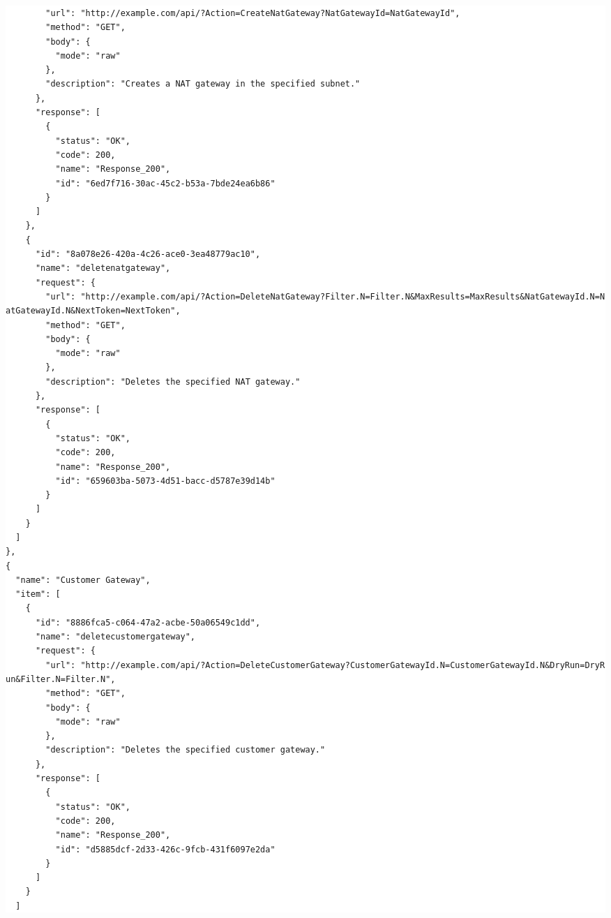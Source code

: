             "url": "http://example.com/api/?Action=CreateNatGateway?NatGatewayId=NatGatewayId",
            "method": "GET",
            "body": {
              "mode": "raw"
            },
            "description": "Creates a NAT gateway in the specified subnet."
          },
          "response": [
            {
              "status": "OK",
              "code": 200,
              "name": "Response_200",
              "id": "6ed7f716-30ac-45c2-b53a-7bde24ea6b86"
            }
          ]
        },
        {
          "id": "8a078e26-420a-4c26-ace0-3ea48779ac10",
          "name": "deletenatgateway",
          "request": {
            "url": "http://example.com/api/?Action=DeleteNatGateway?Filter.N=Filter.N&MaxResults=MaxResults&NatGatewayId.N=NatGatewayId.N&NextToken=NextToken",
            "method": "GET",
            "body": {
              "mode": "raw"
            },
            "description": "Deletes the specified NAT gateway."
          },
          "response": [
            {
              "status": "OK",
              "code": 200,
              "name": "Response_200",
              "id": "659603ba-5073-4d51-bacc-d5787e39d14b"
            }
          ]
        }
      ]
    },
    {
      "name": "Customer Gateway",
      "item": [
        {
          "id": "8886fca5-c064-47a2-acbe-50a06549c1dd",
          "name": "deletecustomergateway",
          "request": {
            "url": "http://example.com/api/?Action=DeleteCustomerGateway?CustomerGatewayId.N=CustomerGatewayId.N&DryRun=DryRun&Filter.N=Filter.N",
            "method": "GET",
            "body": {
              "mode": "raw"
            },
            "description": "Deletes the specified customer gateway."
          },
          "response": [
            {
              "status": "OK",
              "code": 200,
              "name": "Response_200",
              "id": "d5885dcf-2d33-426c-9fcb-431f6097e2da"
            }
          ]
        }
      ]
